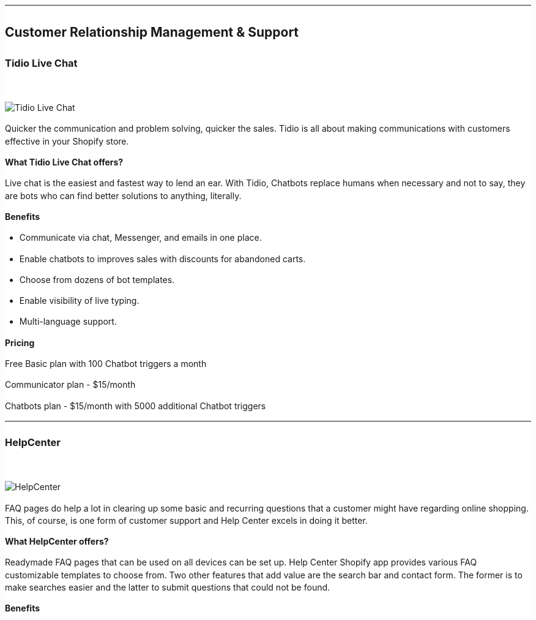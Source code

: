 ___

## Customer Relationship Management & Support

### Tidio Live Chat

<br>

![Tidio Live Chat](https://raw.githubusercontent.com/retainful/site-images/master/20-Must-Have-Shopify-apps-to-build-your-ecommerce-store/Tidio-Live-Chat.png)

Quicker the communication and problem solving, quicker the sales. Tidio is all about making communications with customers effective in your Shopify store.  

**What Tidio Live Chat offers?**

Live chat is the easiest and fastest way to lend an ear. With Tidio, Chatbots replace humans when necessary and not to say, they are bots who can find better solutions to anything, literally.

**Benefits**

-   Communicate via chat, Messenger, and emails in one place.
    
-   Enable chatbots to improves sales with discounts for abandoned carts.
    
-   Choose from dozens of bot templates.
    
-   Enable visibility of live typing.
    
-   Multi-language support.
 
**Pricing**

Free Basic plan with 100 Chatbot triggers a month

Communicator plan - $15/month

Chatbots plan - $15/month with 5000 additional Chatbot triggers

___

### HelpCenter

<br>

![HelpCenter](https://raw.githubusercontent.com/retainful/site-images/master/20-Must-Have-Shopify-apps-to-build-your-ecommerce-store/HelpCenter.png)


FAQ pages do help a lot in clearing up some basic and recurring questions that a customer might have regarding online shopping. This, of course, is one form of customer support and Help Center excels in doing it better.

**What HelpCenter offers?**

Readymade FAQ pages that can be used on all devices can be set up. Help Center Shopify app provides various FAQ customizable templates to choose from. Two other features that add value are the search bar and contact form. The former is to make searches easier and the latter to submit questions that could not be found.

**Benefits**
